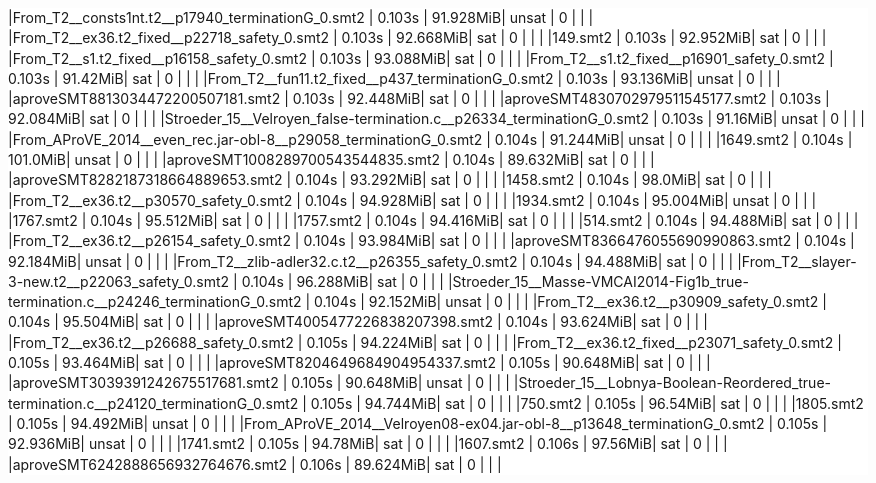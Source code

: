 |From_T2__consts1nt.t2__p17940_terminationG_0.smt2            |    0.103s | 91.928MiB| unsat | 0 |  |  |
|From_T2__ex36.t2_fixed__p22718_safety_0.smt2                 |    0.103s | 92.668MiB| sat | 0 |  |  |
|149.smt2                                                     |    0.103s | 92.952MiB| sat | 0 |  |  |
|From_T2__s1.t2_fixed__p16158_safety_0.smt2                   |    0.103s | 93.088MiB| sat | 0 |  |  |
|From_T2__s1.t2_fixed__p16901_safety_0.smt2                   |    0.103s | 91.42MiB| sat | 0 |  |  |
|From_T2__fun11.t2_fixed__p437_terminationG_0.smt2            |    0.103s | 93.136MiB| unsat | 0 |  |  |
|aproveSMT8813034472200507181.smt2                            |    0.103s | 92.448MiB| sat | 0 |  |  |
|aproveSMT4830702979511545177.smt2                            |    0.103s | 92.084MiB| sat | 0 |  |  |
|Stroeder_15__Velroyen_false-termination.c__p26334_terminationG_0.smt2 |    0.103s | 91.16MiB| unsat | 0 |  |  |
|From_AProVE_2014__even_rec.jar-obl-8__p29058_terminationG_0.smt2 |    0.104s | 91.244MiB| unsat | 0 |  |  |
|1649.smt2                                                    |    0.104s | 101.0MiB| unsat | 0 |  |  |
|aproveSMT1008289700543544835.smt2                            |    0.104s | 89.632MiB| sat | 0 |  |  |
|aproveSMT8282187318664889653.smt2                            |    0.104s | 93.292MiB| sat | 0 |  |  |
|1458.smt2                                                    |    0.104s | 98.0MiB| sat | 0 |  |  |
|From_T2__ex36.t2__p30570_safety_0.smt2                       |    0.104s | 94.928MiB| sat | 0 |  |  |
|1934.smt2                                                    |    0.104s | 95.004MiB| unsat | 0 |  |  |
|1767.smt2                                                    |    0.104s | 95.512MiB| sat | 0 |  |  |
|1757.smt2                                                    |    0.104s | 94.416MiB| sat | 0 |  |  |
|514.smt2                                                     |    0.104s | 94.488MiB| sat | 0 |  |  |
|From_T2__ex36.t2__p26154_safety_0.smt2                       |    0.104s | 93.984MiB| sat | 0 |  |  |
|aproveSMT8366476055690990863.smt2                            |    0.104s | 92.184MiB| unsat | 0 |  |  |
|From_T2__zlib-adler32.c.t2__p26355_safety_0.smt2             |    0.104s | 94.488MiB| sat | 0 |  |  |
|From_T2__slayer-3-new.t2__p22063_safety_0.smt2               |    0.104s | 96.288MiB| sat | 0 |  |  |
|Stroeder_15__Masse-VMCAI2014-Fig1b_true-termination.c__p24246_terminationG_0.smt2 |    0.104s | 92.152MiB| unsat | 0 |  |  |
|From_T2__ex36.t2__p30909_safety_0.smt2                       |    0.104s | 95.504MiB| sat | 0 |  |  |
|aproveSMT4005477226838207398.smt2                            |    0.104s | 93.624MiB| sat | 0 |  |  |
|From_T2__ex36.t2__p26688_safety_0.smt2                       |    0.105s | 94.224MiB| sat | 0 |  |  |
|From_T2__ex36.t2_fixed__p23071_safety_0.smt2                 |    0.105s | 93.464MiB| sat | 0 |  |  |
|aproveSMT8204649684904954337.smt2                            |    0.105s | 90.648MiB| sat | 0 |  |  |
|aproveSMT3039391242675517681.smt2                            |    0.105s | 90.648MiB| unsat | 0 |  |  |
|Stroeder_15__Lobnya-Boolean-Reordered_true-termination.c__p24120_terminationG_0.smt2 |    0.105s | 94.744MiB| sat | 0 |  |  |
|750.smt2                                                     |    0.105s | 96.54MiB| sat | 0 |  |  |
|1805.smt2                                                    |    0.105s | 94.492MiB| unsat | 0 |  |  |
|From_AProVE_2014__Velroyen08-ex04.jar-obl-8__p13648_terminationG_0.smt2 |    0.105s | 92.936MiB| unsat | 0 |  |  |
|1741.smt2                                                    |    0.105s | 94.78MiB| sat | 0 |  |  |
|1607.smt2                                                    |    0.106s | 97.56MiB| sat | 0 |  |  |
|aproveSMT6242888656932764676.smt2                            |    0.106s | 89.624MiB| sat | 0 |  |  |